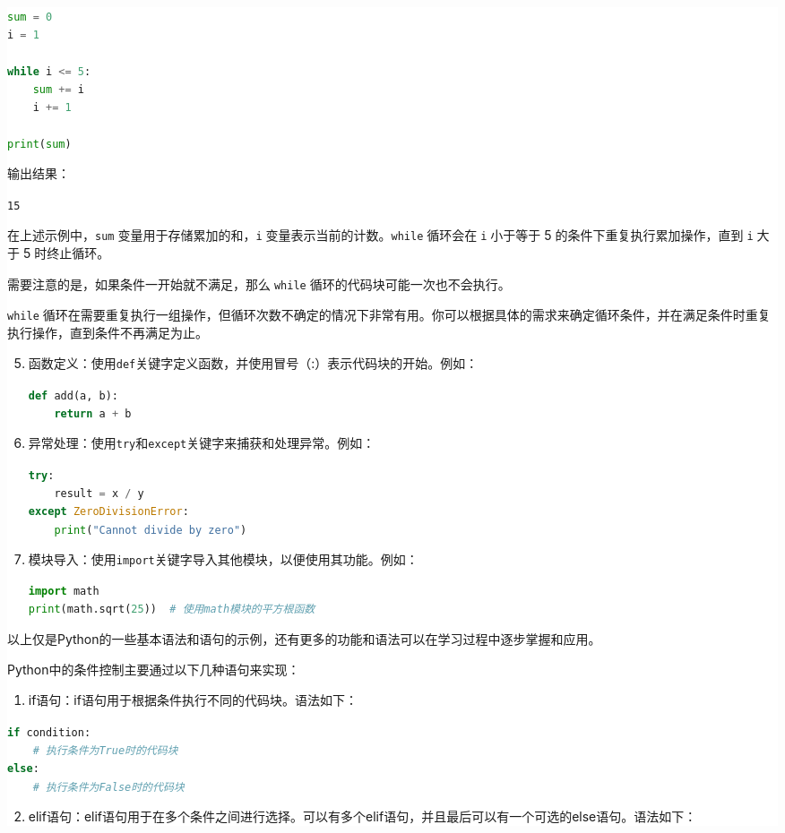 ```python
sum = 0
i = 1

while i <= 5:
    sum += i
    i += 1

print(sum)
```

输出结果：
```
15
```

在上述示例中，`sum` 变量用于存储累加的和，`i` 变量表示当前的计数。`while` 循环会在 `i` 小于等于 5 的条件下重复执行累加操作，直到 `i` 大于 5 时终止循环。

需要注意的是，如果条件一开始就不满足，那么 `while` 循环的代码块可能一次也不会执行。

`while` 循环在需要重复执行一组操作，但循环次数不确定的情况下非常有用。你可以根据具体的需求来确定循环条件，并在满足条件时重复执行操作，直到条件不再满足为止。



5. 函数定义：使用`def`关键字定义函数，并使用冒号（:）表示代码块的开始。例如：

   ```python
   def add(a, b):
       return a + b
   ```

6. 异常处理：使用`try`和`except`关键字来捕获和处理异常。例如：

   ```python
   try:
       result = x / y
   except ZeroDivisionError:
       print("Cannot divide by zero")
   ```

7. 模块导入：使用`import`关键字导入其他模块，以便使用其功能。例如：

   ```python
   import math
   print(math.sqrt(25))  # 使用math模块的平方根函数
   ```

以上仅是Python的一些基本语法和语句的示例，还有更多的功能和语法可以在学习过程中逐步掌握和应用。


Python中的条件控制主要通过以下几种语句来实现：

1. if语句：if语句用于根据条件执行不同的代码块。语法如下：

```python
if condition:
    # 执行条件为True时的代码块
else:
    # 执行条件为False时的代码块
```

2. elif语句：elif语句用于在多个条件之间进行选择。可以有多个elif语句，并且最后可以有一个可选的else语句。语法如下：

